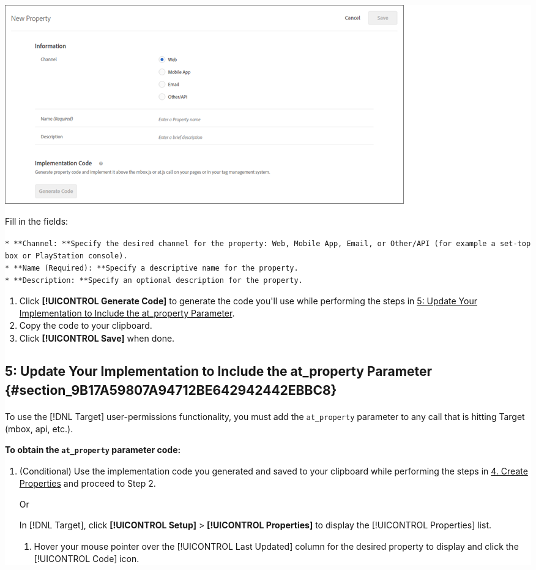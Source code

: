    ![](assets/new_property.png)

   Fill in the fields:

    * **Channel: **Specify the desired channel for the property: Web, Mobile App, Email, or Other/API (for example a set-top box or PlayStation console). 
    * **Name (Required): **Specify a descriptive name for the property. 
    * **Description: **Specify an optional description for the property.

1. Click **[!UICONTROL Generate Code]** to generate the code you'll use while performing the steps in [5: Update Your Implementation to Include the at_property Parameter](../../../administrating-target/c-user-management/property-channel/properties-overview.md#section_9B17A59807A94712BE642942442EBBC8). 
1. Copy the code to your clipboard. 
1. Click **[!UICONTROL Save]** when done.

## 5: Update Your Implementation to Include the at_property Parameter {#section_9B17A59807A94712BE642942442EBBC8}

To use the [!DNL Target] user-permissions functionality, you must add the `at_property` parameter to any call that is hitting Target (mbox, api, etc.).

**To obtain the `at_property` parameter code:**

1. (Conditional) Use the implementation code you generated and saved to your clipboard while performing the steps in [4. Create Properties](../../../administrating-target/c-user-management/property-channel/properties-overview.md#section_E8F2C92BE0F4466AB87604059C9CF3FD) and proceed to Step 2.

   Or

   In [!DNL Target], click **[!UICONTROL Setup]** > **[!UICONTROL Properties]** to display the [!UICONTROL Properties] list.

    1. Hover your mouse pointer over the [!UICONTROL Last Updated] column for the desired property to display and click the [!UICONTROL Code] icon.
